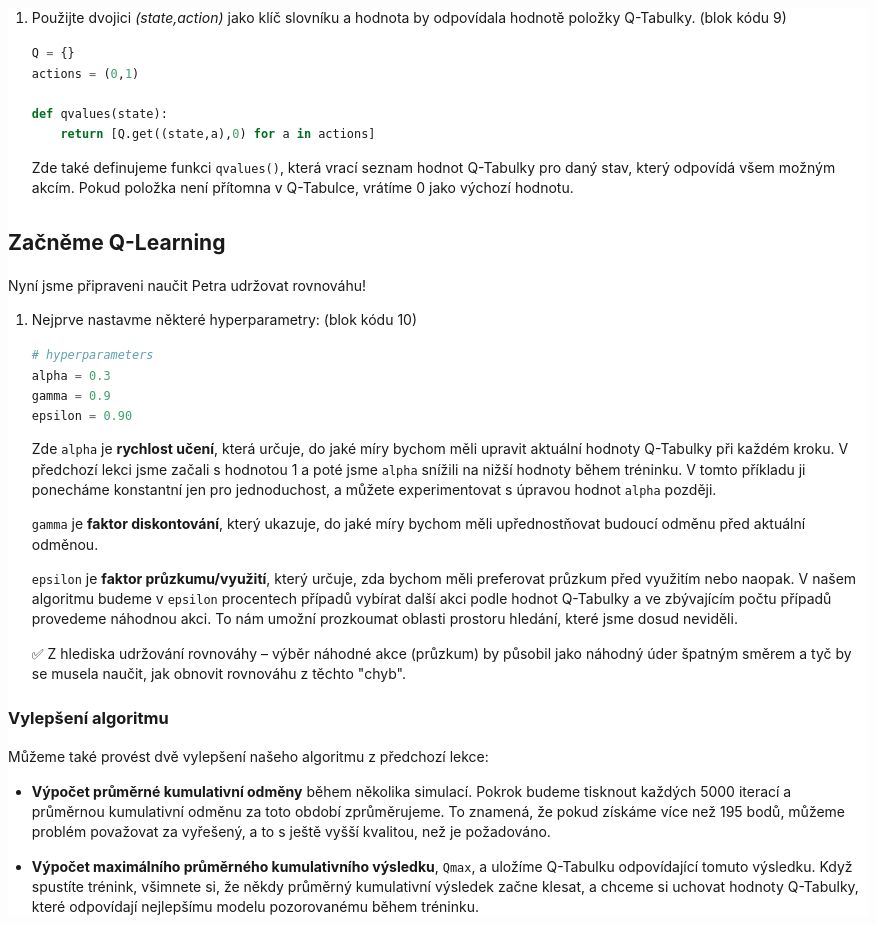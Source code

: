 1. Použijte dvojici *(state,action)* jako klíč slovníku a hodnota by odpovídala hodnotě položky Q-Tabulky. (blok kódu 9)

    ```python
    Q = {}
    actions = (0,1)
    
    def qvalues(state):
        return [Q.get((state,a),0) for a in actions]
    ```

    Zde také definujeme funkci `qvalues()`, která vrací seznam hodnot Q-Tabulky pro daný stav, který odpovídá všem možným akcím. Pokud položka není přítomna v Q-Tabulce, vrátíme 0 jako výchozí hodnotu.

## Začněme Q-Learning

Nyní jsme připraveni naučit Petra udržovat rovnováhu!

1. Nejprve nastavme některé hyperparametry: (blok kódu 10)

    ```python
    # hyperparameters
    alpha = 0.3
    gamma = 0.9
    epsilon = 0.90
    ```

    Zde `alpha` je **rychlost učení**, která určuje, do jaké míry bychom měli upravit aktuální hodnoty Q-Tabulky při každém kroku. V předchozí lekci jsme začali s hodnotou 1 a poté jsme `alpha` snížili na nižší hodnoty během tréninku. V tomto příkladu ji ponecháme konstantní jen pro jednoduchost, a můžete experimentovat s úpravou hodnot `alpha` později.

    `gamma` je **faktor diskontování**, který ukazuje, do jaké míry bychom měli upřednostňovat budoucí odměnu před aktuální odměnou.

    `epsilon` je **faktor průzkumu/využití**, který určuje, zda bychom měli preferovat průzkum před využitím nebo naopak. V našem algoritmu budeme v `epsilon` procentech případů vybírat další akci podle hodnot Q-Tabulky a ve zbývajícím počtu případů provedeme náhodnou akci. To nám umožní prozkoumat oblasti prostoru hledání, které jsme dosud neviděli.

    ✅ Z hlediska udržování rovnováhy – výběr náhodné akce (průzkum) by působil jako náhodný úder špatným směrem a tyč by se musela naučit, jak obnovit rovnováhu z těchto "chyb".

### Vylepšení algoritmu

Můžeme také provést dvě vylepšení našeho algoritmu z předchozí lekce:

- **Výpočet průměrné kumulativní odměny** během několika simulací. Pokrok budeme tisknout každých 5000 iterací a průměrnou kumulativní odměnu za toto období zprůměrujeme. To znamená, že pokud získáme více než 195 bodů, můžeme problém považovat za vyřešený, a to s ještě vyšší kvalitou, než je požadováno.

- **Výpočet maximálního průměrného kumulativního výsledku**, `Qmax`, a uložíme Q-Tabulku odpovídající tomuto výsledku. Když spustíte trénink, všimnete si, že někdy průměrný kumulativní výsledek začne klesat, a chceme si uchovat hodnoty Q-Tabulky, které odpovídají nejlepšímu modelu pozorovanému během tréninku.
